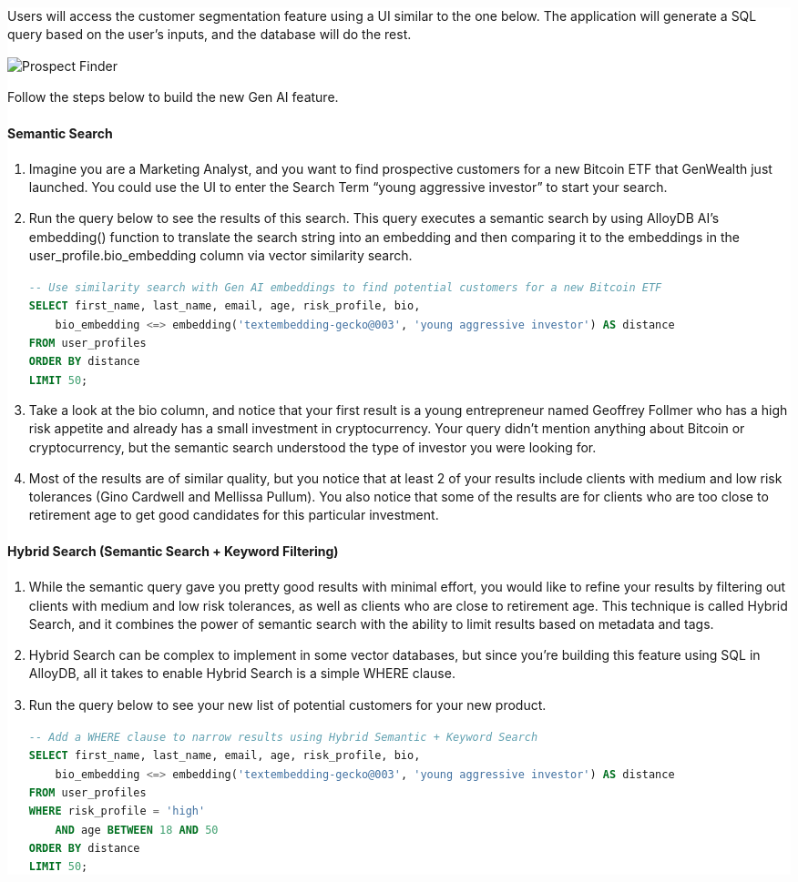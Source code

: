 Users will access the customer segmentation feature using a UI similar to the one below. The application will generate a SQL query based on the user’s inputs, and the database will do the rest.

![Prospect Finder](https://storage.googleapis.com/github-repo/generative-ai/sample-apps/genwealth/images/pgadmin/13-prospectfinder.png "Prospect Finder")

Follow the steps below to build the new Gen AI feature.

#### Semantic Search

1. Imagine you are a Marketing Analyst, and you want to find prospective customers for a new Bitcoin ETF that GenWealth just launched. You could use the UI to enter the Search Term “young aggressive investor” to start your search.

1. Run the query below to see the results of this search. This query executes a semantic search by using AlloyDB AI’s embedding() function to translate the search string into an embedding and then comparing it to the embeddings in the user_profile.bio_embedding column via vector similarity search.

    ```SQL
    -- Use similarity search with Gen AI embeddings to find potential customers for a new Bitcoin ETF
    SELECT first_name, last_name, email, age, risk_profile, bio,
        bio_embedding <=> embedding('textembedding-gecko@003', 'young aggressive investor') AS distance
    FROM user_profiles
    ORDER BY distance
    LIMIT 50;
    ```

1. Take a look at the bio column, and notice that your first result is a young entrepreneur named Geoffrey Follmer who has a high risk appetite and already has a small investment in cryptocurrency. Your query didn’t mention anything about Bitcoin or cryptocurrency, but the semantic search understood the type of investor you were looking for.

1. Most of the results are of similar quality, but you notice that at least 2 of your results include clients with medium and low risk tolerances (Gino Cardwell and Mellissa Pullum). You also notice that some of the results are for clients who are too close to retirement age to get good candidates for this particular investment.

#### Hybrid Search (Semantic Search + Keyword Filtering)

1. While the semantic query gave you pretty good results with minimal effort, you would like to refine your results by filtering out clients with medium and low risk tolerances, as well as clients who are close to retirement age. This technique is called Hybrid Search, and it combines the power of semantic search with the ability to limit results based on metadata and tags.

1. Hybrid Search can be complex to implement in some vector databases, but since you’re building this feature using SQL in AlloyDB, all it takes to enable Hybrid Search is a simple WHERE clause.

1. Run the query below to see your new list of potential customers for your new product.

    ```SQL
    -- Add a WHERE clause to narrow results using Hybrid Semantic + Keyword Search
    SELECT first_name, last_name, email, age, risk_profile, bio,
        bio_embedding <=> embedding('textembedding-gecko@003', 'young aggressive investor') AS distance
    FROM user_profiles
    WHERE risk_profile = 'high'
        AND age BETWEEN 18 AND 50
    ORDER BY distance
    LIMIT 50;
    ```
